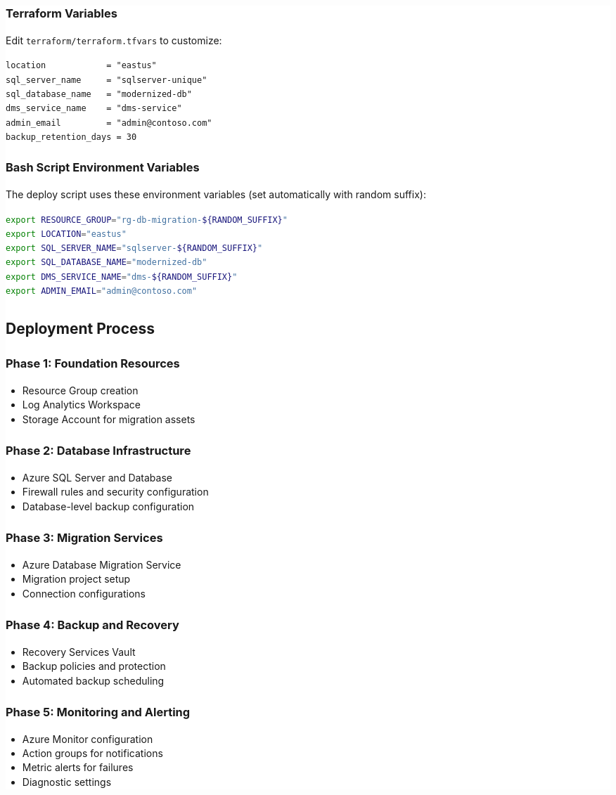 ### Terraform Variables

Edit `terraform/terraform.tfvars` to customize:

```hcl
location            = "eastus"
sql_server_name     = "sqlserver-unique"
sql_database_name   = "modernized-db"
dms_service_name    = "dms-service"
admin_email         = "admin@contoso.com"
backup_retention_days = 30
```

### Bash Script Environment Variables

The deploy script uses these environment variables (set automatically with random suffix):

```bash
export RESOURCE_GROUP="rg-db-migration-${RANDOM_SUFFIX}"
export LOCATION="eastus"
export SQL_SERVER_NAME="sqlserver-${RANDOM_SUFFIX}"
export SQL_DATABASE_NAME="modernized-db"
export DMS_SERVICE_NAME="dms-${RANDOM_SUFFIX}"
export ADMIN_EMAIL="admin@contoso.com"
```

## Deployment Process

### Phase 1: Foundation Resources
- Resource Group creation
- Log Analytics Workspace
- Storage Account for migration assets

### Phase 2: Database Infrastructure
- Azure SQL Server and Database
- Firewall rules and security configuration
- Database-level backup configuration

### Phase 3: Migration Services
- Azure Database Migration Service
- Migration project setup
- Connection configurations

### Phase 4: Backup and Recovery
- Recovery Services Vault
- Backup policies and protection
- Automated backup scheduling

### Phase 5: Monitoring and Alerting
- Azure Monitor configuration
- Action groups for notifications
- Metric alerts for failures
- Diagnostic settings

